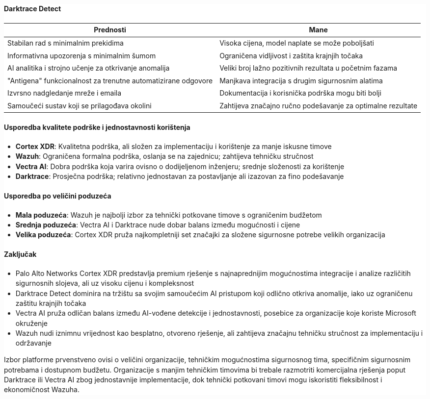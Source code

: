 #### Darktrace Detect

|Prednosti|Mane|
|---|---|
|Stabilan rad s minimalnim prekidima|Visoka cijena, model naplate se može poboljšati|
|Informativna upozorenja s minimalnim šumom|Ograničena vidljivost i zaštita krajnjih točaka|
|AI analitika i strojno učenje za otkrivanje anomalija|Veliki broj lažno pozitivnih rezultata u početnim fazama|
|"Antigena" funkcionalnost za trenutne automatizirane odgovore|Manjkava integracija s drugim sigurnosnim alatima|
|Izvrsno nadgledanje mreže i emaila|Dokumentacija i korisnička podrška mogu biti bolji|
|Samoučeći sustav koji se prilagođava okolini|Zahtijeva značajno ručno podešavanje za optimalne rezultate|

#### Usporedba kvalitete podrške i jednostavnosti korištenja

- **Cortex XDR**: Kvalitetna podrška, ali složen za implementaciju i korištenje za manje iskusne timove
- **Wazuh**: Ograničena formalna podrška, oslanja se na zajednicu; zahtijeva tehničku stručnost
- **Vectra AI**: Dobra podrška koja varira ovisno o dodijeljenom inženjeru; srednje složenosti za korištenje
- **Darktrace**: Prosječna podrška; relativno jednostavan za postavljanje ali izazovan za fino podešavanje

#### Usporedba po veličini poduzeća

- **Mala poduzeća**: Wazuh je najbolji izbor za tehnički potkovane timove s ograničenim budžetom
- **Srednja poduzeća**: Vectra AI i Darktrace nude dobar balans između mogućnosti i cijene
- **Velika poduzeća**: Cortex XDR pruža najkompletniji set značajki za složene sigurnosne potrebe velikih organizacija

#### Zaključak

- Palo Alto Networks Cortex XDR predstavlja premium rješenje s najnaprednijim mogućnostima integracije i analize različitih sigurnosnih slojeva, ali uz visoku cijenu i kompleksnost
- Darktrace Detect dominira na tržištu sa svojim samoučećim AI pristupom koji odlično otkriva anomalije, iako uz ograničenu zaštitu krajnjih točaka
- Vectra AI pruža odličan balans između AI-vođene detekcije i jednostavnosti, posebice za organizacije koje koriste Microsoft okruženje
- Wazuh nudi iznimnu vrijednost kao besplatno, otvoreno rješenje, ali zahtijeva značajnu tehničku stručnost za implementaciju i održavanje

Izbor platforme prvenstveno ovisi o veličini organizacije, tehničkim mogućnostima sigurnosnog tima, specifičnim sigurnosnim potrebama i dostupnom budžetu. Organizacije s manjim tehničkim timovima bi trebale razmotriti komercijalna rješenja poput Darktrace ili Vectra AI zbog jednostavnije implementacije, dok tehnički potkovani timovi mogu iskoristiti fleksibilnost i ekonomičnost Wazuha.
